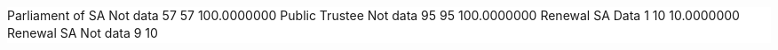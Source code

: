 </tr>
<tr>
<td style="text-align:left;">
Parliament of SA
</td>
<td style="text-align:left;">
Not data
</td>
<td style="text-align:right;">
57
</td>
<td style="text-align:right;">
57
</td>
<td style="text-align:right;">
100.0000000
</td>
</tr>
<tr>
<td style="text-align:left;">
Public Trustee
</td>
<td style="text-align:left;">
Not data
</td>
<td style="text-align:right;">
95
</td>
<td style="text-align:right;">
95
</td>
<td style="text-align:right;">
100.0000000
</td>
</tr>
<tr>
<td style="text-align:left;">
Renewal SA
</td>
<td style="text-align:left;">
Data
</td>
<td style="text-align:right;">
1
</td>
<td style="text-align:right;">
10
</td>
<td style="text-align:right;">
10.0000000
</td>
</tr>
<tr>
<td style="text-align:left;">
Renewal SA
</td>
<td style="text-align:left;">
Not data
</td>
<td style="text-align:right;">
9
</td>
<td style="text-align:right;">
10